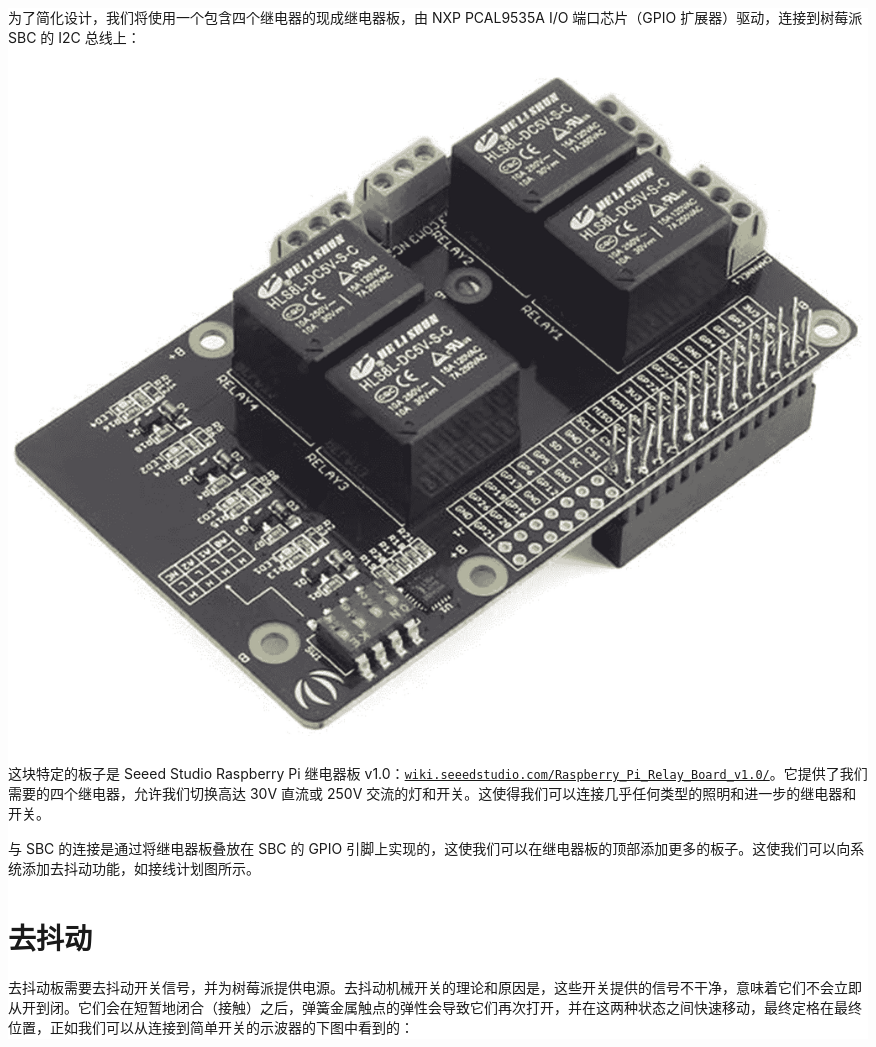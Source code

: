 为了简化设计，我们将使用一个包含四个继电器的现成继电器板，由 NXP PCAL9535A I/O 端口芯片（GPIO 扩展器）驱动，连接到树莓派 SBC 的 I2C 总线上：

![](img/5853c932-146d-46f6-abc9-8537243bc361.png)

这块特定的板子是 Seeed Studio Raspberry Pi 继电器板 v1.0：[`wiki.seeedstudio.com/Raspberry_Pi_Relay_Board_v1.0/`](http://wiki.seeedstudio.com/Raspberry_Pi_Relay_Board_v1.0/)。它提供了我们需要的四个继电器，允许我们切换高达 30V 直流或 250V 交流的灯和开关。这使得我们可以连接几乎任何类型的照明和进一步的继电器和开关。

与 SBC 的连接是通过将继电器板叠放在 SBC 的 GPIO 引脚上实现的，这使我们可以在继电器板的顶部添加更多的板子。这使我们可以向系统添加去抖动功能，如接线计划图所示。

# 去抖动

去抖动板需要去抖动开关信号，并为树莓派提供电源。去抖动机械开关的理论和原因是，这些开关提供的信号不干净，意味着它们不会立即从开到闭。它们会在短暂地闭合（接触）之后，弹簧金属触点的弹性会导致它们再次打开，并在这两种状态之间快速移动，最终定格在最终位置，正如我们可以从连接到简单开关的示波器的下图中看到的：
